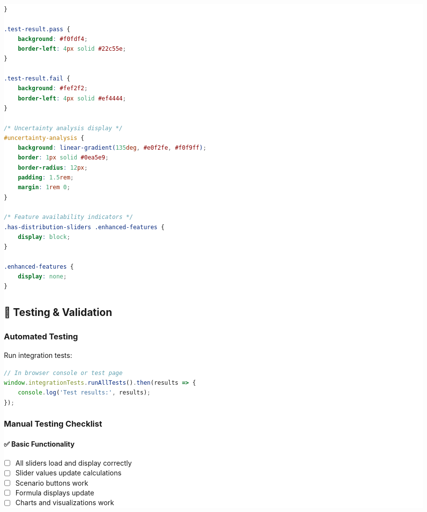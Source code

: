 ```css
}

.test-result.pass {
    background: #f0fdf4;
    border-left: 4px solid #22c55e;
}

.test-result.fail {
    background: #fef2f2;
    border-left: 4px solid #ef4444;
}

/* Uncertainty analysis display */
#uncertainty-analysis {
    background: linear-gradient(135deg, #e0f2fe, #f0f9ff);
    border: 1px solid #0ea5e9;
    border-radius: 12px;
    padding: 1.5rem;
    margin: 1rem 0;
}

/* Feature availability indicators */
.has-distribution-sliders .enhanced-features {
    display: block;
}

.enhanced-features {
    display: none;
}
```

## 🧪 Testing & Validation

### Automated Testing

Run integration tests:

```javascript
// In browser console or test page
window.integrationTests.runAllTests().then(results => {
    console.log('Test results:', results);
});
```

### Manual Testing Checklist

#### ✅ Basic Functionality
- [ ] All sliders load and display correctly
- [ ] Slider values update calculations
- [ ] Scenario buttons work
- [ ] Formula displays update
- [ ] Charts and visualizations work
